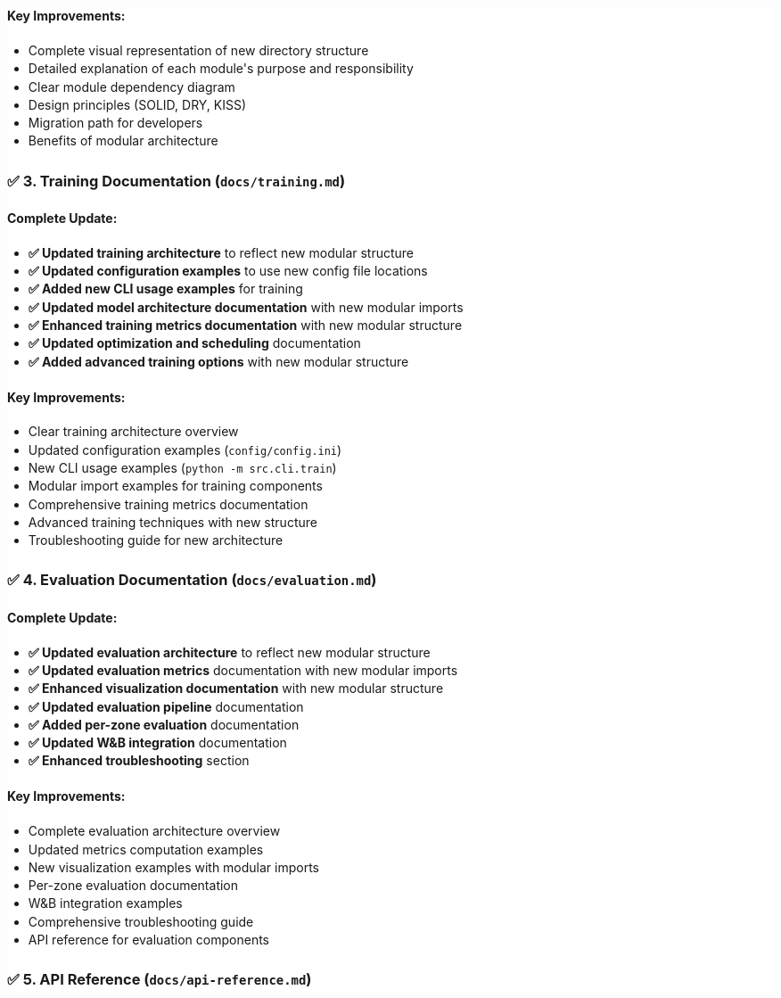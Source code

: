 #### **Key Improvements:**
- Complete visual representation of new directory structure
- Detailed explanation of each module's purpose and responsibility
- Clear module dependency diagram
- Design principles (SOLID, DRY, KISS)
- Migration path for developers
- Benefits of modular architecture

### ✅ **3. Training Documentation (`docs/training.md`)**

#### **Complete Update:**
- **✅ Updated training architecture** to reflect new modular structure
- **✅ Updated configuration examples** to use new config file locations
- **✅ Added new CLI usage examples** for training
- **✅ Updated model architecture documentation** with new modular imports
- **✅ Enhanced training metrics documentation** with new modular structure
- **✅ Updated optimization and scheduling** documentation
- **✅ Added advanced training options** with new modular structure

#### **Key Improvements:**
- Clear training architecture overview
- Updated configuration examples (`config/config.ini`)
- New CLI usage examples (`python -m src.cli.train`)
- Modular import examples for training components
- Comprehensive training metrics documentation
- Advanced training techniques with new structure
- Troubleshooting guide for new architecture

### ✅ **4. Evaluation Documentation (`docs/evaluation.md`)**

#### **Complete Update:**
- **✅ Updated evaluation architecture** to reflect new modular structure
- **✅ Updated evaluation metrics** documentation with new modular imports
- **✅ Enhanced visualization documentation** with new modular structure
- **✅ Updated evaluation pipeline** documentation
- **✅ Added per-zone evaluation** documentation
- **✅ Updated W&B integration** documentation
- **✅ Enhanced troubleshooting** section

#### **Key Improvements:**
- Complete evaluation architecture overview
- Updated metrics computation examples
- New visualization examples with modular imports
- Per-zone evaluation documentation
- W&B integration examples
- Comprehensive troubleshooting guide
- API reference for evaluation components

### ✅ **5. API Reference (`docs/api-reference.md`)**

